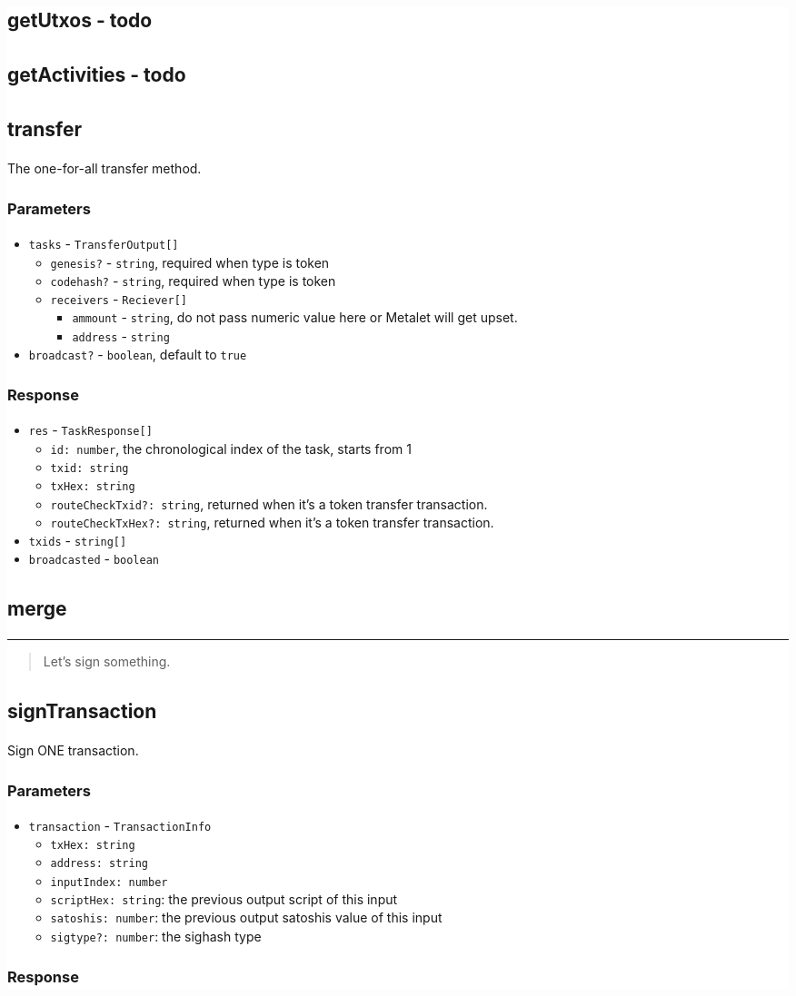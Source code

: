 ## getUtxos - todo

## getActivities - todo

## transfer

The one-for-all transfer method.

### Parameters

- `tasks` - `TransferOutput[]`
  - `genesis?` - `string`, required when type is token
  - `codehash?` - `string`, required when type is token
  - `receivers` - `Reciever[]`
    - `ammount` - `string`, do not pass numeric value here or Metalet will get upset.
    - `address` - `string`
- `broadcast?` - `boolean`, default to `true`

### Response

- `res` - `TaskResponse[]`
  - `id: number`, the chronological index of the task, starts from 1
  - `txid: string`
  - `txHex: string`
  - `routeCheckTxid?: string`, returned when it’s a token transfer transaction.
  - `routeCheckTxHex?: string`, returned when it’s a token transfer transaction.
- `txids` - `string[]`
- `broadcasted` - `boolean`

## merge

---

> Let’s sign something.

## signTransaction

Sign ONE transaction.

### Parameters

- `transaction` - `TransactionInfo`
  - `txHex: string`
  - `address: string`
  - `inputIndex: number`
  - `scriptHex: string`: the previous output script of this input
  - `satoshis: number`: the previous output satoshis value of this input
  - `sigtype?: number`: the sighash type

### Response
